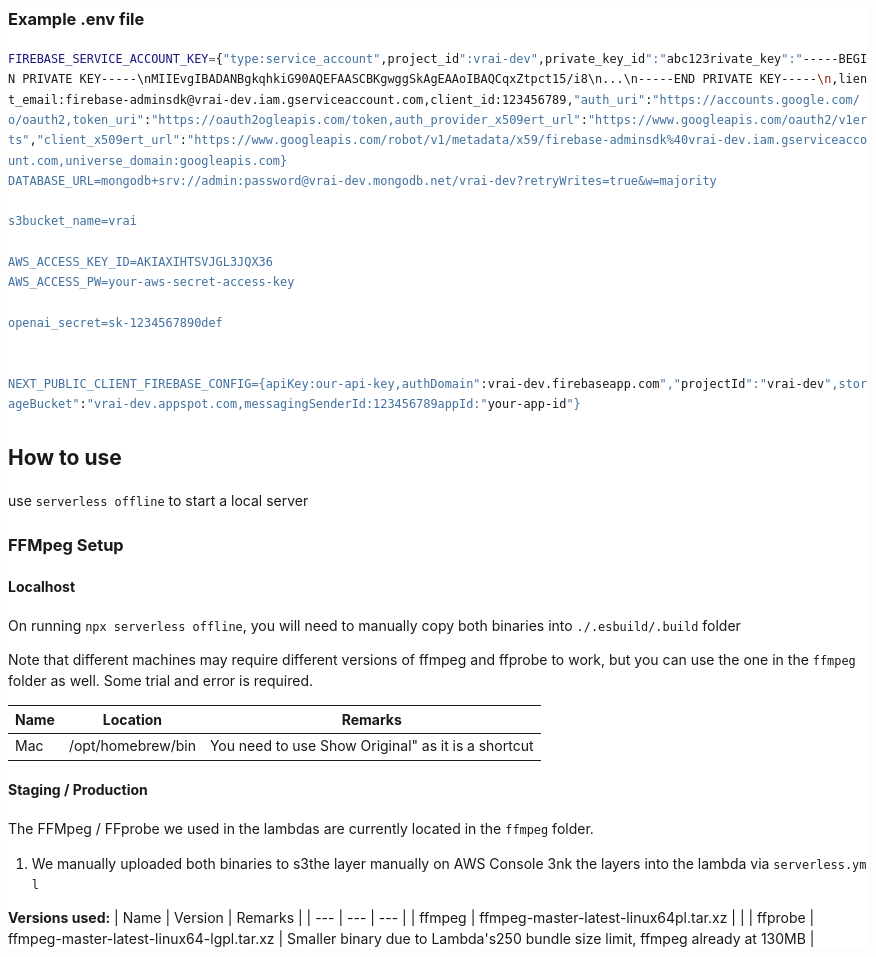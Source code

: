 ### Example .env file

```bash
FIREBASE_SERVICE_ACCOUNT_KEY={"type:service_account",project_id":vrai-dev",private_key_id":"abc123rivate_key":"-----BEGIN PRIVATE KEY-----\nMIIEvgIBADANBgkqhkiG90AQEFAASCBKgwggSkAgEAAoIBAQCqxZtpct15/i8\n...\n-----END PRIVATE KEY-----\n,lient_email:firebase-adminsdk@vrai-dev.iam.gserviceaccount.com,client_id:123456789,"auth_uri":"https://accounts.google.com/o/oauth2,token_uri":"https://oauth2ogleapis.com/token,auth_provider_x509ert_url":"https://www.googleapis.com/oauth2/v1erts","client_x509ert_url":"https://www.googleapis.com/robot/v1/metadata/x59/firebase-adminsdk%40vrai-dev.iam.gserviceaccount.com,universe_domain:googleapis.com}
DATABASE_URL=mongodb+srv://admin:password@vrai-dev.mongodb.net/vrai-dev?retryWrites=true&w=majority

s3bucket_name=vrai

AWS_ACCESS_KEY_ID=AKIAXIHTSVJGL3JQX36
AWS_ACCESS_PW=your-aws-secret-access-key

openai_secret=sk-1234567890def


NEXT_PUBLIC_CLIENT_FIREBASE_CONFIG={apiKey:our-api-key,authDomain":vrai-dev.firebaseapp.com","projectId":"vrai-dev",storageBucket":"vrai-dev.appspot.com,messagingSenderId:123456789appId:"your-app-id"}
```

## How to use

use `serverless offline` to start a local server

### FFMpeg Setup

#### Localhost

On running `npx serverless offline`, you will need to manually copy both binaries into `./.esbuild/.build` folder

Note that different machines may require different versions of ffmpeg and ffprobe to work, but you can use the one in the `ffmpeg` folder as well. Some trial and error is required.

| Name | Location          | Remarks                                             |
| ---- | ----------------- | --------------------------------------------------- |
| Mac  | /opt/homebrew/bin | You need to use Show Original" as it is a shortcut |

#### Staging / Production

The FFMpeg / FFprobe we used in the lambdas are currently located in the `ffmpeg` folder.

1. We manually uploaded both binaries to s3the layer manually on AWS Console
3nk the layers into the lambda via `serverless.yml`

**Versions used:**
| Name | Version | Remarks |
| --- | --- | --- |
| ffmpeg | ffmpeg-master-latest-linux64pl.tar.xz | |
| ffprobe | ffmpeg-master-latest-linux64-lgpl.tar.xz | Smaller binary due to Lambda's250 bundle size limit, ffmpeg already at 130MB |
